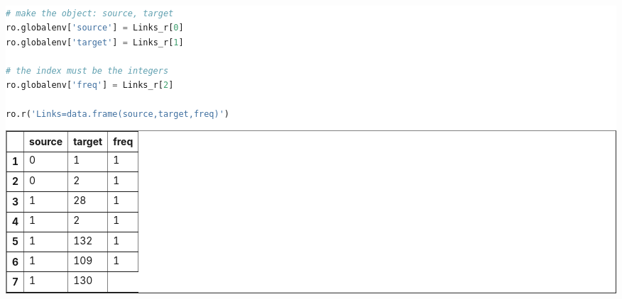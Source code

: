 
```python
# make the object: source, target
ro.globalenv['source'] = Links_r[0]
ro.globalenv['target'] = Links_r[1]

# the index must be the integers
ro.globalenv['freq'] = Links_r[2]

ro.r('Links=data.frame(source,target,freq)')
```




<div>
<table border="1" class="dataframe">
  <thead>
    <tr style="text-align: right;">
      <th></th>
      <th>source</th>
      <th>target</th>
      <th>freq</th>
    </tr>
  </thead>
  <tbody>
    <tr>
      <th>1</th>
      <td>0</td>
      <td>1</td>
      <td>1</td>
    </tr>
    <tr>
      <th>2</th>
      <td>0</td>
      <td>2</td>
      <td>1</td>
    </tr>
    <tr>
      <th>3</th>
      <td>1</td>
      <td>28</td>
      <td>1</td>
    </tr>
    <tr>
      <th>4</th>
      <td>1</td>
      <td>2</td>
      <td>1</td>
    </tr>
    <tr>
      <th>5</th>
      <td>1</td>
      <td>132</td>
      <td>1</td>
    </tr>
    <tr>
      <th>6</th>
      <td>1</td>
      <td>109</td>
      <td>1</td>
    </tr>
    <tr>
      <th>7</th>
      <td>1</td>
      <td>130</td>